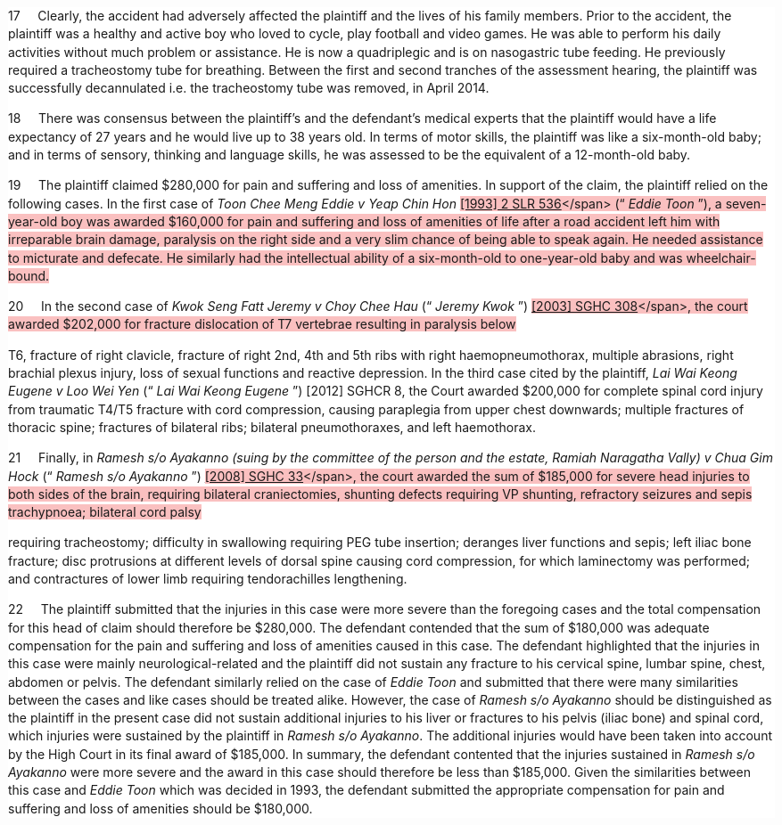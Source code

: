 17     Clearly, the accident had adversely affected the plaintiff and the lives of his family members. Prior to the accident, the plaintiff was a healthy and active boy who loved to cycle, play football and video games. He was able to perform his daily activities without much problem or assistance. He is now a quadriplegic and is on nasogastric tube feeding. He previously required a tracheostomy tube for breathing. Between the first and second tranches of the assessment hearing, the plaintiff was successfully decannulated i.e. the tracheostomy tube was removed, in April 2014. 

18     There was consensus between the plaintiff’s and the defendant’s medical experts that the plaintiff would have a life expectancy of 27 years and he would live up to 38 years old. In terms of motor skills, the plaintiff was like a six-month-old baby; and in terms of sensory, thinking and language skills, he was assessed to be the equivalent of a 12-month-old baby. 

19     The plaintiff claimed $280,000 for pain and suffering and loss of amenities. In support of the claim, the plaintiff relied on the following cases. In the first case of _Toon Chee Meng Eddie v Yeap Chin Hon_ <span style="background-color: #FAC0C0" class="citation">[[1993] 2 SLR 536]("https://www.open.gov.sg")</span> (“ _Eddie Toon_ ”), a seven-year-old boy was awarded $160,000 for pain and suffering and loss of amenities of life after a road accident left him with irreparable brain damage, paralysis on the right side and a very slim chance of being able to speak again. He needed assistance to micturate and defecate. He similarly had the intellectual ability of a six-month-old to one-year-old baby and was wheelchair-bound. 

20     In the second case of _Kwok Seng Fatt Jeremy v Choy Chee Hau_ (“ _Jeremy Kwok_ ”) <span style="background-color: #FAC0C0" class="citation">[[2003] SGHC 308]("https://www.open.gov.sg")</span>, the court awarded $202,000 for fracture dislocation of T7 vertebrae resulting in paralysis below 

T6, fracture of right clavicle, fracture of right 2nd, 4th and 5th ribs with right haemopneumothorax, multiple abrasions, right brachial plexus injury, loss of sexual functions and reactive depression. In the third case cited by the plaintiff, _Lai Wai Keong Eugene v Loo Wei Yen_ (“ _Lai Wai Keong Eugene_ ”) [2012] SGHCR 8, the Court awarded $200,000 for complete spinal cord injury from traumatic T4/T5 fracture with cord compression, causing paraplegia from upper chest downwards; multiple fractures of thoracic spine; fractures of bilateral ribs; bilateral pneumothoraxes, and left haemothorax. 

21     Finally, in _Ramesh s/o Ayakanno (suing by the committee of the person and the estate, Ramiah Naragatha Vally) v Chua Gim Hock_ (“ _Ramesh s/o Ayakanno_ ”) <span style="background-color: #FAC0C0" class="citation">[[2008] SGHC 33]("https://www.open.gov.sg")</span>, the court awarded the sum of $185,000 for severe head injuries to both sides of the brain, requiring bilateral craniectomies, shunting defects requiring VP shunting, refractory seizures and sepis trachypnoea; bilateral cord palsy 


requiring tracheostomy; difficulty in swallowing requiring PEG tube insertion; deranges liver functions and sepis; left iliac bone fracture; disc protrusions at different levels of dorsal spine causing cord compression, for which laminectomy was performed; and contractures of lower limb requiring tendorachilles lengthening. 

22     The plaintiff submitted that the injuries in this case were more severe than the foregoing cases and the total compensation for this head of claim should therefore be $280,000. The defendant contended that the sum of $180,000 was adequate compensation for the pain and suffering and loss of amenities caused in this case. The defendant highlighted that the injuries in this case were mainly neurological-related and the plaintiff did not sustain any fracture to his cervical spine, lumbar spine, chest, abdomen or pelvis. The defendant similarly relied on the case of _Eddie Toon_ and submitted that there were many similarities between the cases and like cases should be treated alike. However, the case of _Ramesh s/o Ayakanno_ should be distinguished as the plaintiff in the present case did not sustain additional injuries to his liver or fractures to his pelvis (iliac bone) and spinal cord, which injuries were sustained by the plaintiff in _Ramesh s/o Ayakanno_. The additional injuries would have been taken into account by the High Court in its final award of $185,000. In summary, the defendant contented that the injuries sustained in _Ramesh s/o Ayakanno_ were more severe and the award in this case should therefore be less than $185,000. Given the similarities between this case and _Eddie Toon_ which was decided in 1993, the defendant submitted the appropriate compensation for pain and suffering and loss of amenities should be $180,000. 
